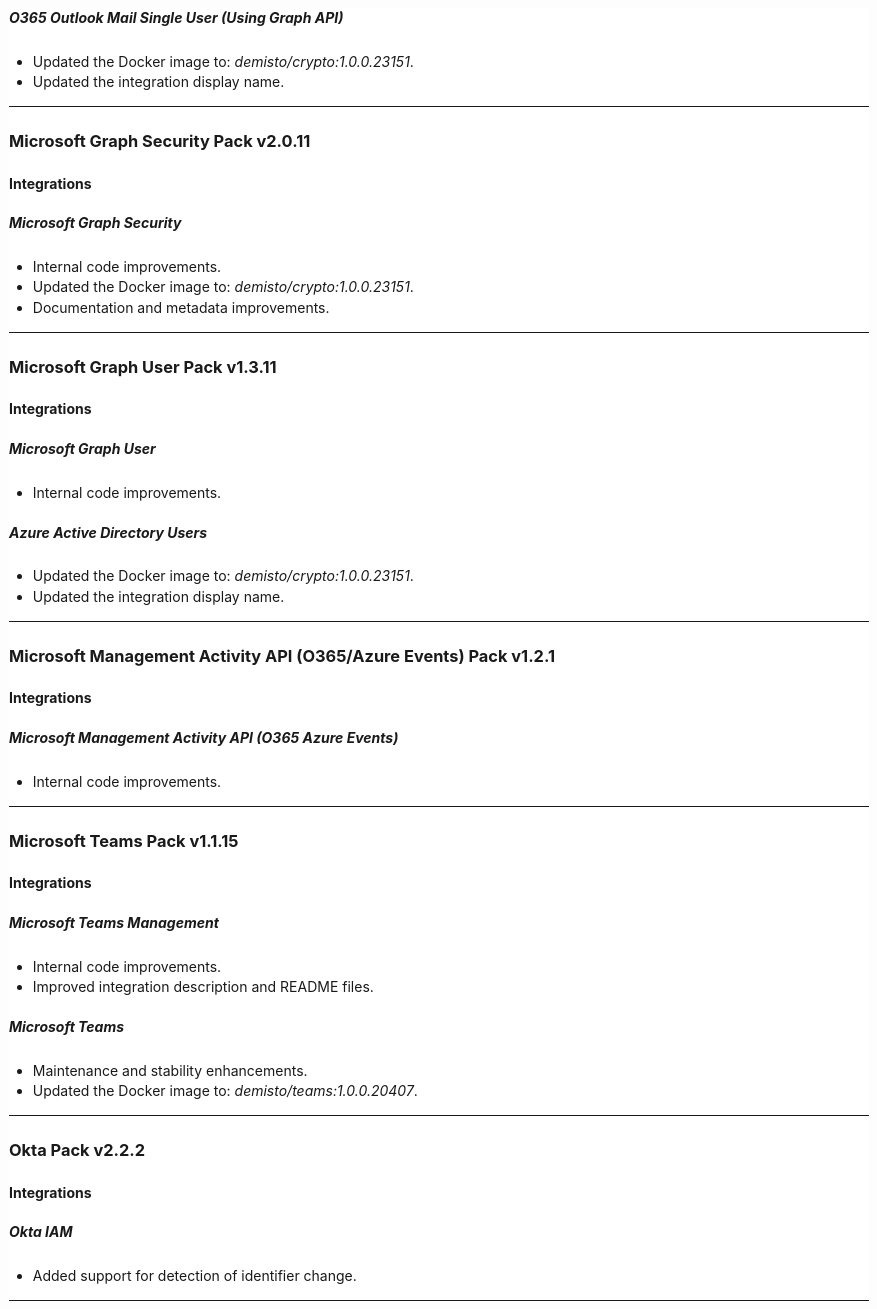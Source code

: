 ##### O365 Outlook Mail Single User (Using Graph API)
- Updated the Docker image to: *demisto/crypto:1.0.0.23151*.
- Updated the integration display name.

---

### Microsoft Graph Security Pack v2.0.11
#### Integrations
##### Microsoft Graph Security
- Internal code improvements.
- Updated the Docker image to: *demisto/crypto:1.0.0.23151*.
- Documentation and metadata improvements.

---

### Microsoft Graph User Pack v1.3.11
#### Integrations
##### Microsoft Graph User
- Internal code improvements.

##### Azure Active Directory Users
- Updated the Docker image to: *demisto/crypto:1.0.0.23151*.
- Updated the integration display name.

---

### Microsoft Management Activity API (O365/Azure Events) Pack v1.2.1
#### Integrations
##### Microsoft Management Activity API (O365 Azure Events)
- Internal code improvements.

---

### Microsoft Teams Pack v1.1.15
#### Integrations
##### Microsoft Teams Management
- Internal code improvements.
- Improved integration description and README files.

##### Microsoft Teams
- Maintenance and stability enhancements. 
- Updated the Docker image to: *demisto/teams:1.0.0.20407*.

---

### Okta Pack v2.2.2
#### Integrations
##### Okta IAM
- Added support for detection of identifier change.

---